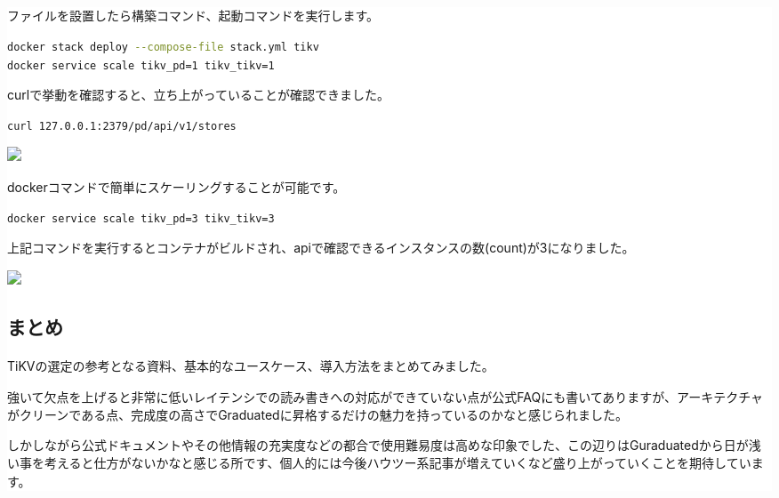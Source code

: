 ファイルを設置したら構築コマンド、起動コマンドを実行します。

```sh
docker stack deploy --compose-file stack.yml tikv
docker service scale tikv_pd=1 tikv_tikv=1
```

curlで挙動を確認すると、立ち上がっていることが確認できました。

```sh
curl 127.0.0.1:2379/pd/api/v1/stores
```

<img src="/images/2020/20201005/image_2.png" loading="lazy">

dockerコマンドで簡単にスケーリングすることが可能です。

```sh
docker service scale tikv_pd=3 tikv_tikv=3
```

上記コマンドを実行するとコンテナがビルドされ、apiで確認できるインスタンスの数(count)が3になりました。

<img src="/images/2020/20201005/image_3.png" loading="lazy">

## まとめ

TiKVの選定の参考となる資料、基本的なユースケース、導入方法をまとめてみました。

強いて欠点を上げると非常に低いレイテンシでの読み書きへの対応ができていない点が公式FAQにも書いてありますが、アーキテクチャがクリーンである点、完成度の高さでGraduatedに昇格するだけの魅力を持っているのかなと感じられました。

しかしながら公式ドキュメントやその他情報の充実度などの都合で使用難易度は高めな印象でした、この辺りはGuraduatedから日が浅い事を考えると仕方がないかなと感じる所です、個人的には今後ハウツー系記事が増えていくなど盛り上がっていくことを期待しています。
